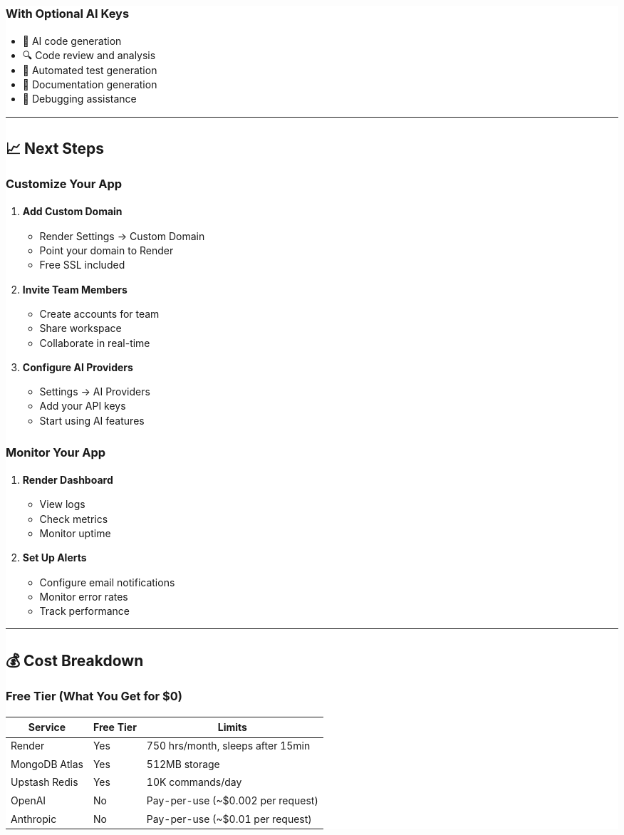 ### With Optional AI Keys
- 🤖 AI code generation
- 🔍 Code review and analysis
- 🧪 Automated test generation
- 📝 Documentation generation
- 🐛 Debugging assistance

---

## 📈 Next Steps

### Customize Your App

1. **Add Custom Domain**
   - Render Settings → Custom Domain
   - Point your domain to Render
   - Free SSL included

2. **Invite Team Members**
   - Create accounts for team
   - Share workspace
   - Collaborate in real-time

3. **Configure AI Providers**
   - Settings → AI Providers
   - Add your API keys
   - Start using AI features

### Monitor Your App

1. **Render Dashboard**
   - View logs
   - Check metrics
   - Monitor uptime

2. **Set Up Alerts**
   - Configure email notifications
   - Monitor error rates
   - Track performance

---

## 💰 Cost Breakdown

### Free Tier (What You Get for $0)

| Service | Free Tier | Limits |
|---------|-----------|--------|
| Render | Yes | 750 hrs/month, sleeps after 15min |
| MongoDB Atlas | Yes | 512MB storage |
| Upstash Redis | Yes | 10K commands/day |
| OpenAI | No | Pay-per-use (~$0.002 per request) |
| Anthropic | No | Pay-per-use (~$0.01 per request) |
